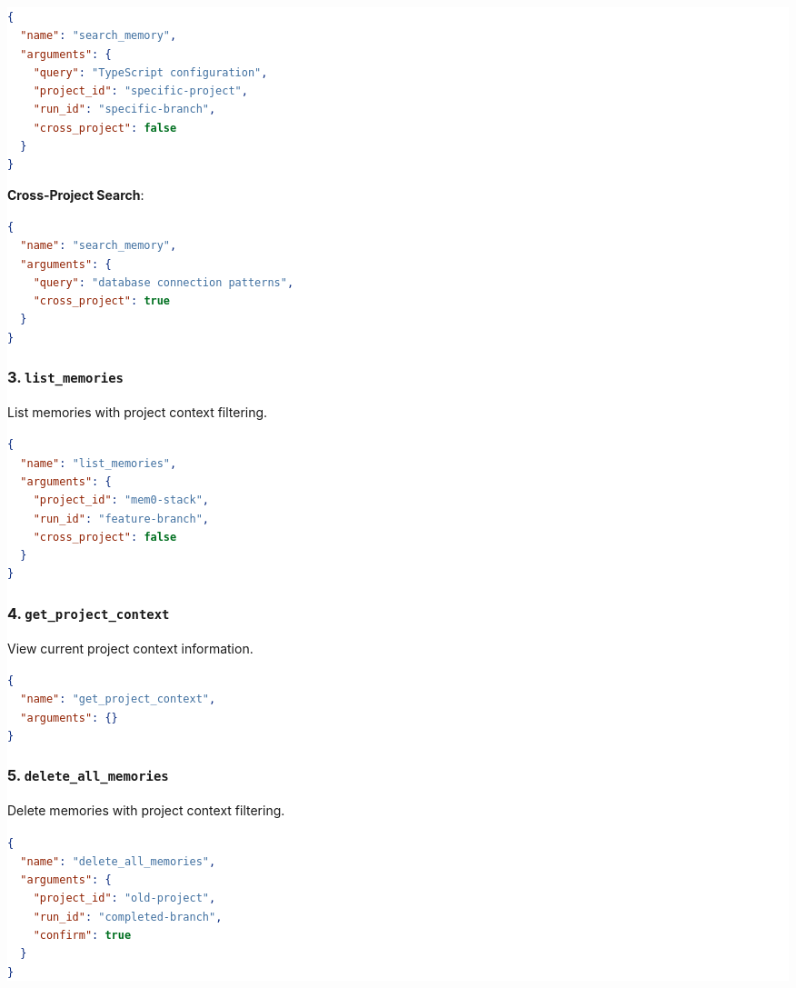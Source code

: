 ```json
{
  "name": "search_memory",
  "arguments": {
    "query": "TypeScript configuration",
    "project_id": "specific-project",
    "run_id": "specific-branch",
    "cross_project": false
  }
}
```

**Cross-Project Search**:
```json
{
  "name": "search_memory",
  "arguments": {
    "query": "database connection patterns",
    "cross_project": true
  }
}
```

### 3. `list_memories`
List memories with project context filtering.

```json
{
  "name": "list_memories",
  "arguments": {
    "project_id": "mem0-stack",
    "run_id": "feature-branch",
    "cross_project": false
  }
}
```

### 4. `get_project_context`
View current project context information.

```json
{
  "name": "get_project_context",
  "arguments": {}
}
```

### 5. `delete_all_memories`
Delete memories with project context filtering.

```json
{
  "name": "delete_all_memories",
  "arguments": {
    "project_id": "old-project",
    "run_id": "completed-branch",
    "confirm": true
  }
}
```

